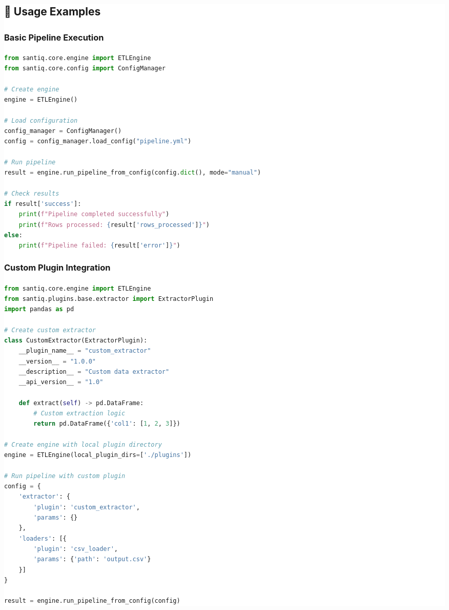 ## 📝 Usage Examples

### Basic Pipeline Execution

```python
from santiq.core.engine import ETLEngine
from santiq.core.config import ConfigManager

# Create engine
engine = ETLEngine()

# Load configuration
config_manager = ConfigManager()
config = config_manager.load_config("pipeline.yml")

# Run pipeline
result = engine.run_pipeline_from_config(config.dict(), mode="manual")

# Check results
if result['success']:
    print(f"Pipeline completed successfully")
    print(f"Rows processed: {result['rows_processed']}")
else:
    print(f"Pipeline failed: {result['error']}")
```

### Custom Plugin Integration

```python
from santiq.core.engine import ETLEngine
from santiq.plugins.base.extractor import ExtractorPlugin
import pandas as pd

# Create custom extractor
class CustomExtractor(ExtractorPlugin):
    __plugin_name__ = "custom_extractor"
    __version__ = "1.0.0"
    __description__ = "Custom data extractor"
    __api_version__ = "1.0"
    
    def extract(self) -> pd.DataFrame:
        # Custom extraction logic
        return pd.DataFrame({'col1': [1, 2, 3]})

# Create engine with local plugin directory
engine = ETLEngine(local_plugin_dirs=['./plugins'])

# Run pipeline with custom plugin
config = {
    'extractor': {
        'plugin': 'custom_extractor',
        'params': {}
    },
    'loaders': [{
        'plugin': 'csv_loader',
        'params': {'path': 'output.csv'}
    }]
}

result = engine.run_pipeline_from_config(config)
```
